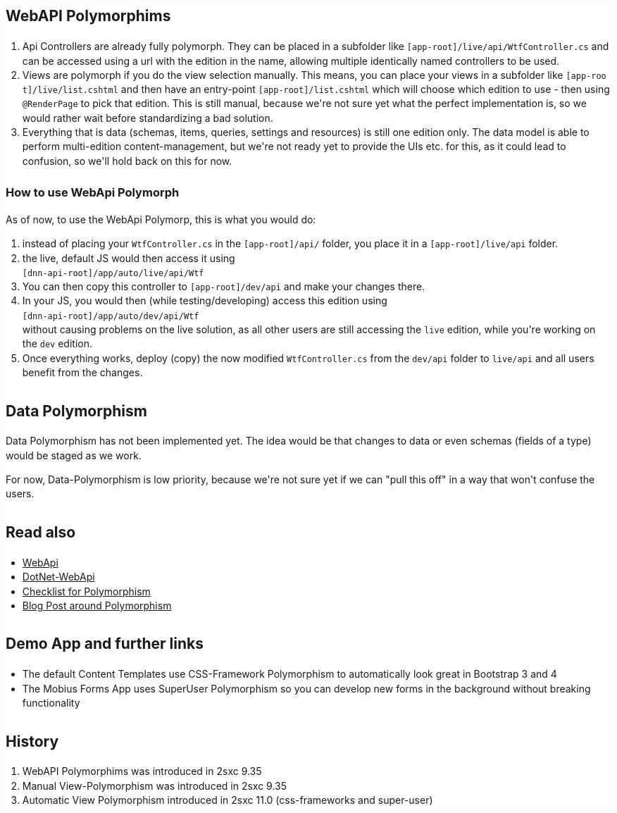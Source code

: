 
## WebAPI Polymorphims

1. Api Controllers are already fully polymorph. They can be placed in a subfolder like `[app-root]/live/api/WtfController.cs` and can be accessed using a url with the edition in the name, allowing multiple identically named controllers to be used.
1. Views are polymorph if you do the view selection manually. This means, you can place your views in a subfolder like `[app-root]/live/list.cshtml` and then have an entry-point `[app-root]/list.cshtml` which will choose which edition to use - then using `@RenderPage` to pick that edition. This is still manual, because we're not sure yet what the perfect implementation is, so we would rather wait before standardizing a bad solution.
1. Everything that is data (schemas, items, queries, settings and resources) is still one edition only. The data model is able to perform multi-edition content-management, but we're not ready yet to provide the UIs etc. for this, as it could lead to confusion, so we'll hold back on this for now.

### How to use WebApi Polymorph

As of now, to use the WebApi Polymorp, this is what you would do:

1. instead of placing your `WtfController.cs` in the `[app-root]/api/` folder, you place it in a `[app-root]/live/api` folder.
1. the live, default JS would then access it using  
`[dnn-api-root]/app/auto/live/api/Wtf`
1. You can then copy this controller to `[app-root]/dev/api` and make your changes there.
1. In your JS, you would then (while testing/developing) access this edition using  
`[dnn-api-root]/app/auto/dev/api/Wtf`  
without causing problems on the live solution, as all other users are still accessing the `live` edition, while you're working on the `dev` edition.
1. Once everything works, deploy (copy) the now modified `WtfController.cs` from the `dev/api` folder to `live/api` and all users benefit from the changes.

## Data Polymorphism

Data Polymorphism has not been implemented yet. The idea would be that changes to data or even schemas (fields of a type) would be staged as we work. 

For now, Data-Polymorphism is low priority, because we're not sure yet if we can "pull this off" in a way that won't confuse the users.

## Read also

* [WebApi](xref:WebApi.Index)
* [DotNet-WebApi](xref:NetCode.WebApi.Index)
* [Checklist for Polymorphism](https://azing.org/2sxc/l/2I53UarY/polymorphism-automatically-switch-templates)
* [Blog Post around Polymorphism](https://2sxc.org/en/blog/tag/polymorph)

## Demo App and further links

* The default Content Templates use CSS-Framework Polymorphism to automatically look great in Bootstrap 3 and 4
* The Mobius Forms App uses SuperUser Polymorphism so you can develop new forms in the background without breaking functionality

## History

1. WebAPI Polymorphims was introduced in 2sxc 9.35
1. Manual View-Polymorphism was introduced in 2sxc 9.35
1. Automatic View Polymorphism introduced in 2sxc 11.0 (css-frameworks and super-user)
